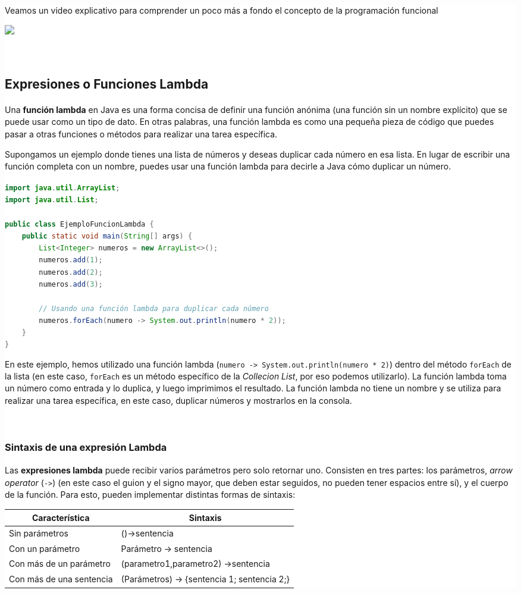 Veamos un video explicativo para comprender un poco más a fondo el concepto de la programación funcional

[![](./resources/programacion-funcional-screenshot.png)](https://youtu.be/kFQEL9Z24ZM)

<br>

## Expresiones o Funciones Lambda

Una **función lambda** en Java es una forma concisa de definir una función anónima (una función sin un nombre explícito) que se puede usar como un tipo de dato. En otras palabras, una función lambda es como una pequeña pieza de código que puedes pasar a otras funciones o métodos para realizar una tarea específica.

Supongamos un ejemplo donde tienes una lista de números y deseas duplicar cada número en esa lista. En lugar de escribir una función completa con un nombre, puedes usar una función lambda para decirle a Java cómo duplicar un número.

```java
import java.util.ArrayList;
import java.util.List;

public class EjemploFuncionLambda {
    public static void main(String[] args) {
        List<Integer> numeros = new ArrayList<>();
        numeros.add(1);
        numeros.add(2);
        numeros.add(3);

        // Usando una función lambda para duplicar cada número
        numeros.forEach(numero -> System.out.println(numero * 2));
    }
}
```

En este ejemplo, hemos utilizado una función lambda (`numero -> System.out.println(numero * 2)`) dentro del método `forEach` de la lista (en este caso, `forEach` es un método específico de la _Collecion List_, por eso podemos utilizarlo). La función lambda toma un número como entrada y lo duplica, y luego imprimimos el resultado. La función lambda no tiene un nombre y se utiliza para realizar una tarea específica, en este caso, duplicar números y mostrarlos en la consola.

<br>

### Sintaxis de una expresión Lambda

Las **expresiones lambda** puede recibir varios parámetros pero solo retornar uno. Consisten en tres partes: los parámetros, _arrow operator_ (`->`) (en este caso el guion y el signo mayor, que deben estar seguidos, no pueden tener espacios entre sí), y el cuerpo de la función. Para esto, pueden implementar distintas formas de sintaxis:

| Característica           | Sintaxis                                    |
| ------------------------ | ------------------------------------------- |
| Sin parámetros           | ()->sentencia                               |
| Con un parámetro         | Parámetro -> sentencia                      |
| Con más de un parámetro  | (parametro1,parametro2) ->sentencia         |
| Con más de una sentencia | (Parámetros) -> {sentencia 1; sentencia 2;} |
